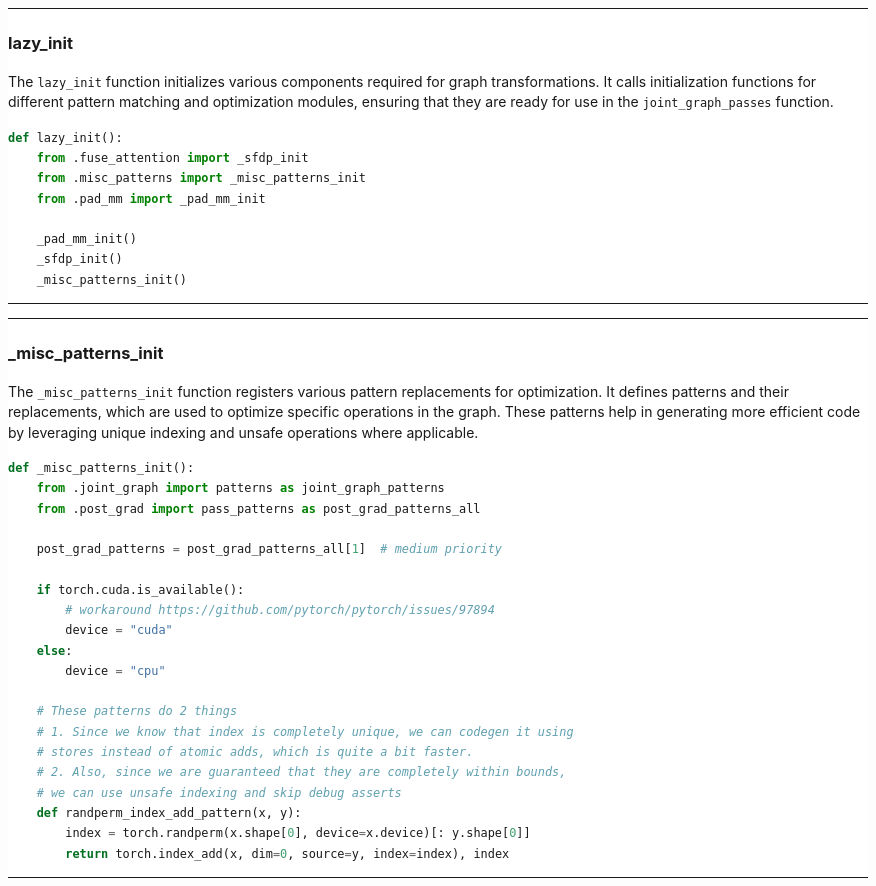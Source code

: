 
</SwmSnippet>

<SwmSnippet path="/torch/_inductor/fx_passes/joint_graph.py" line="43">

---

### lazy_init

The `lazy_init` function initializes various components required for graph transformations. It calls initialization functions for different pattern matching and optimization modules, ensuring that they are ready for use in the `joint_graph_passes` function.

```python
def lazy_init():
    from .fuse_attention import _sfdp_init
    from .misc_patterns import _misc_patterns_init
    from .pad_mm import _pad_mm_init

    _pad_mm_init()
    _sfdp_init()
    _misc_patterns_init()
```

---

</SwmSnippet>

<SwmSnippet path="/torch/_inductor/fx_passes/misc_patterns.py" line="16">

---

### \_misc_patterns_init

The `_misc_patterns_init` function registers various pattern replacements for optimization. It defines patterns and their replacements, which are used to optimize specific operations in the graph. These patterns help in generating more efficient code by leveraging unique indexing and unsafe operations where applicable.

```python
def _misc_patterns_init():
    from .joint_graph import patterns as joint_graph_patterns
    from .post_grad import pass_patterns as post_grad_patterns_all

    post_grad_patterns = post_grad_patterns_all[1]  # medium priority

    if torch.cuda.is_available():
        # workaround https://github.com/pytorch/pytorch/issues/97894
        device = "cuda"
    else:
        device = "cpu"

    # These patterns do 2 things
    # 1. Since we know that index is completely unique, we can codegen it using
    # stores instead of atomic adds, which is quite a bit faster.
    # 2. Also, since we are guaranteed that they are completely within bounds,
    # we can use unsafe indexing and skip debug asserts
    def randperm_index_add_pattern(x, y):
        index = torch.randperm(x.shape[0], device=x.device)[: y.shape[0]]
        return torch.index_add(x, dim=0, source=y, index=index), index

```

---